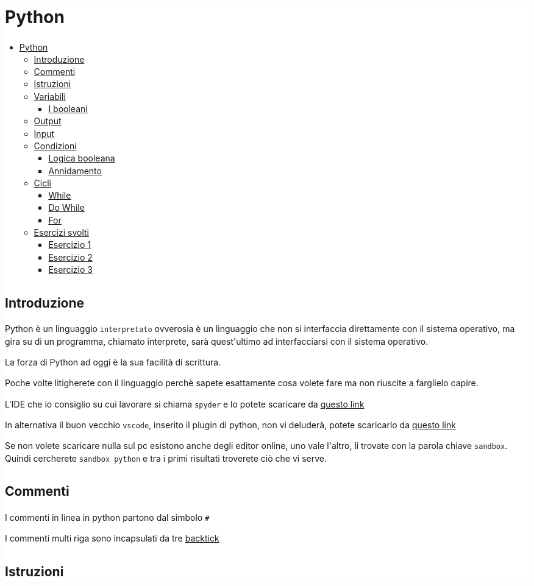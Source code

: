 # Python

- [Python](#python)
  - [Introduzione](#introduzione)
  - [Commenti](#commenti)
  - [Istruzioni](#istruzioni)
  - [Variabili](#variabili)
    - [I booleani](#i-booleani)
  - [Output](#output)
  - [Input](#input)
  - [Condizioni](#condizioni)
    - [Logica booleana](#logica-booleana)
    - [Annidamento](#annidamento)
  - [Cicli](#cicli)
    - [While](#while)
    - [Do While](#do-while)
    - [For](#for)
  - [Esercizi svolti](#esercizi-svolti)
    - [Esercizio 1](#esercizio-1)
    - [Esercizio 2](#esercizio-2)
    - [Esercizio 3](#esercizio-3)

## Introduzione

Python è un linguaggio `interpretato` ovverosia è un linguaggio che non si interfaccia direttamente con il sistema operativo, ma gira su di un programma, chiamato interprete, sarà quest'ultimo ad interfacciarsi con il sistema operativo.

La forza di Python ad oggi è la sua facilità di scrittura. 

Poche volte litigherete con il linguaggio perchè sapete esattamente cosa volete fare ma non riuscite a farglielo capire.

L'IDE che io consiglio su cui lavorare si chiama `spyder` e lo potete scaricare da [questo link](https://www.spyder-ide.org/)

In alternativa il buon vecchio `vscode`, inserito il plugin di python, non vi deluderà, potete scaricarlo da [questo link](https://code.visualstudio.com/)

Se non volete scaricare nulla sul pc esistono anche degli editor online, uno vale l'altro, li trovate con la parola chiave `sandbox`. Quindi cercherete `sandbox python` e tra i primi risultati troverete ciò che vi serve.

## Commenti

I commenti in linea in python partono dal simbolo `#`

I commenti multi riga sono incapsulati da tre [backtick](https://it.wikipedia.org/wiki/Accento_grave)

## Istruzioni
